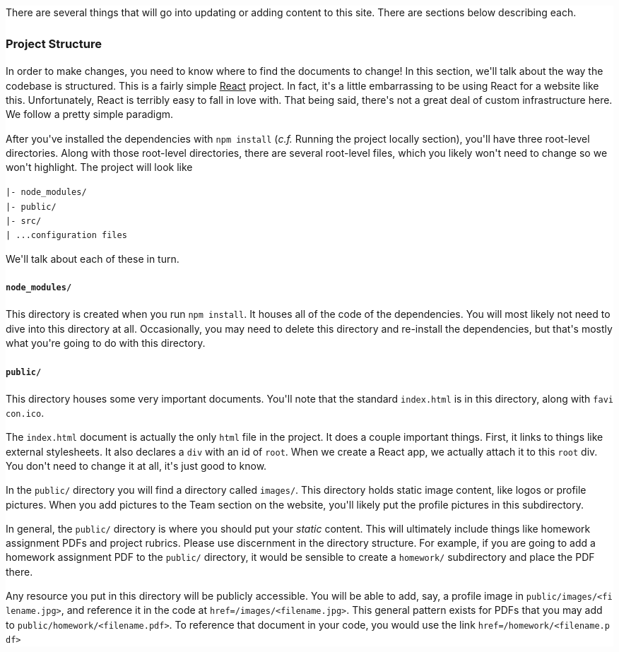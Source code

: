 There are several things that will go into updating or adding content to this site. There are sections below describing each.

### Project Structure

In order to make changes, you need to know where to find the documents to change! In this section, we'll talk about the way the codebase is structured. This is a fairly simple [React](https://reactjs.org/) project. In fact, it's a little embarrassing to be using React for a website like this. Unfortunately, React is terribly easy to fall in love with. That being said, there's not a great deal of custom infrastructure here. We follow a pretty simple paradigm. 

After you've installed the dependencies with `npm install` (_c.f._ Running the project locally section), you'll have three root-level directories. Along with those root-level directories, there are several root-level files, which you likely won't need to change so we won't highlight. The project will look like

```
|- node_modules/
|- public/
|- src/
| ...configuration files
```

We'll talk about each of these in turn.

#### `node_modules/`

This directory is created when you run `npm install`. It houses all of the code of the dependencies. You will most likely not need to dive into this directory at all. Occasionally, you may need to delete this directory and re-install the dependencies, but that's mostly what you're going to do with this directory.

#### `public/`

This directory houses some very important documents. You'll note that the standard `index.html` is in this directory, along with `favicon.ico`.

The `index.html` document is actually the only `html` file in the project. It does a couple important things. First, it links to things like external stylesheets. It also declares a `div` with an id of `root`. When we create a React app, we actually attach it to this `root` div. You don't need to change it at all, it's just good to know.

In the `public/` directory you will find a directory called `images/`. This directory holds static image content, like logos or profile pictures. When you add pictures to the Team section on the website, you'll likely put the profile pictures in this subdirectory.

In general, the `public/` directory is where you should put your _static_ content. This will ultimately include things like homework assignment PDFs and project rubrics. Please use discernment in the directory structure. For example, if you are going to add a homework assignment PDF to the `public/` directory, it would be sensible to create a `homework/` subdirectory and place the PDF there.

Any resource you put in this directory will be publicly accessible. You will be able to add, say, a profile image in `public/images/<filename.jpg>`, and reference it in the code at `href=/images/<filename.jpg>`. This general pattern exists for PDFs that you may add to `public/homework/<filename.pdf>`. To reference that document in your code, you would use the link `href=/homework/<filename.pdf>`
